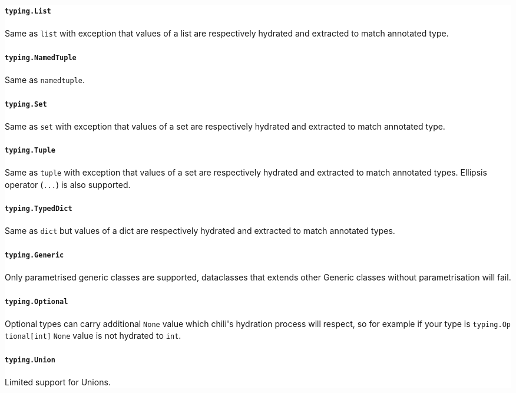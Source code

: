 #### `typing.List`

Same as `list` with exception that values of a list are respectively hydrated and extracted to match annotated type.

#### `typing.NamedTuple`

Same as `namedtuple`.

#### `typing.Set`

Same as `set` with exception that values of a set are respectively hydrated and extracted to match annotated type.

#### `typing.Tuple`

Same as `tuple` with exception that values of a set are respectively hydrated and extracted to match annotated types.
Ellipsis operator (`...`) is also supported.

#### `typing.TypedDict`

Same as `dict` but values of a dict are respectively hydrated and extracted to match annotated types. 


#### `typing.Generic`

Only parametrised generic classes are supported, dataclasses that extends other Generic classes without parametrisation will fail.


#### `typing.Optional`

Optional types can carry additional `None` value which chili's hydration process will respect, so for example 
if your type is `typing.Optional[int]` `None` value is not hydrated to `int`.


#### `typing.Union`

Limited support for Unions.





